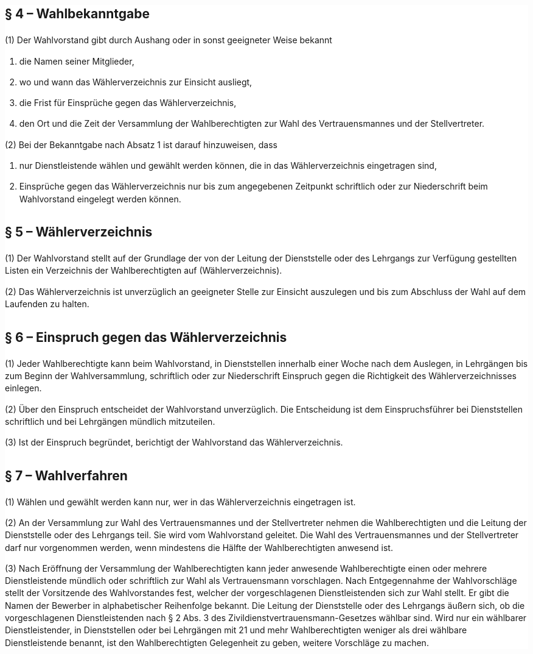 
## § 4 – Wahlbekanntgabe

(1) Der Wahlvorstand gibt durch Aushang oder in sonst geeigneter Weise bekannt

1. die Namen seiner Mitglieder,

2. wo und wann das Wählerverzeichnis zur Einsicht ausliegt,

3. die Frist für Einsprüche gegen das Wählerverzeichnis,

4. den Ort und die Zeit der Versammlung der Wahlberechtigten zur Wahl des Vertrauensmannes und der Stellvertreter.

(2) Bei der Bekanntgabe nach Absatz 1 ist darauf hinzuweisen, dass

1. nur Dienstleistende wählen und gewählt werden können, die in das Wählerverzeichnis eingetragen sind,

2. Einsprüche gegen das Wählerverzeichnis nur bis zum angegebenen Zeitpunkt schriftlich oder zur Niederschrift beim Wahlvorstand eingelegt werden können.


## § 5 – Wählerverzeichnis

(1) Der Wahlvorstand stellt auf der Grundlage der von der Leitung der Dienststelle oder des Lehrgangs zur Verfügung gestellten Listen ein Verzeichnis der Wahlberechtigten auf (Wählerverzeichnis).

(2) Das Wählerverzeichnis ist unverzüglich an geeigneter Stelle zur Einsicht auszulegen und bis zum Abschluss der Wahl auf dem Laufenden zu halten.


## § 6 – Einspruch gegen das Wählerverzeichnis

(1) Jeder Wahlberechtigte kann beim Wahlvorstand, in Dienststellen innerhalb einer Woche nach dem Auslegen, in Lehrgängen bis zum Beginn der Wahlversammlung, schriftlich oder zur Niederschrift Einspruch gegen die Richtigkeit des Wählerverzeichnisses einlegen.

(2) Über den Einspruch entscheidet der Wahlvorstand unverzüglich. Die Entscheidung ist dem Einspruchsführer bei Dienststellen schriftlich und bei Lehrgängen mündlich mitzuteilen.

(3) Ist der Einspruch begründet, berichtigt der Wahlvorstand das Wählerverzeichnis.


## § 7 – Wahlverfahren

(1) Wählen und gewählt werden kann nur, wer in das Wählerverzeichnis eingetragen ist.

(2) An der Versammlung zur Wahl des Vertrauensmannes und der Stellvertreter nehmen die Wahlberechtigten und die Leitung der Dienststelle oder des Lehrgangs teil. Sie wird vom Wahlvorstand geleitet. Die Wahl des Vertrauensmannes und der Stellvertreter darf nur vorgenommen werden, wenn mindestens die Hälfte der Wahlberechtigten anwesend ist.

(3) Nach Eröffnung der Versammlung der Wahlberechtigten kann jeder anwesende Wahlberechtigte einen oder mehrere Dienstleistende mündlich oder schriftlich zur Wahl als Vertrauensmann vorschlagen. Nach Entgegennahme der Wahlvorschläge stellt der Vorsitzende des Wahlvorstandes fest, welcher der vorgeschlagenen Dienstleistenden sich zur Wahl stellt. Er gibt die Namen der Bewerber in alphabetischer Reihenfolge bekannt. Die Leitung der Dienststelle oder des Lehrgangs äußern sich, ob die vorgeschlagenen Dienstleistenden nach § 2 Abs. 3 des Zivildienstvertrauensmann-Gesetzes wählbar sind. Wird nur ein wählbarer Dienstleistender, in Dienststellen oder bei Lehrgängen mit 21 und mehr Wahlberechtigten weniger als drei wählbare Dienstleistende benannt, ist den Wahlberechtigten Gelegenheit zu geben, weitere Vorschläge zu machen.
